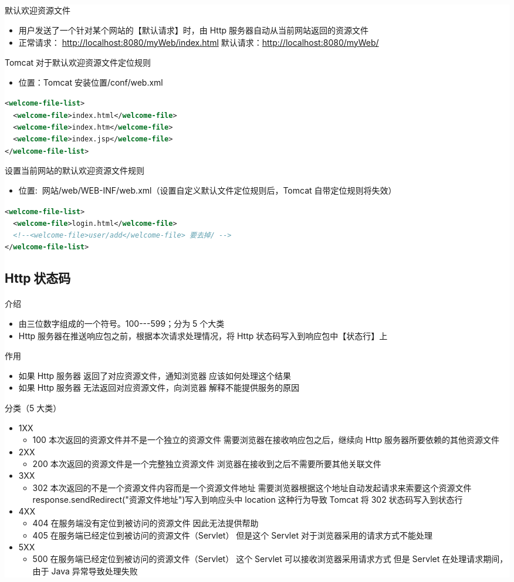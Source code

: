 默认欢迎资源文件

- 用户发送了一个针对某个网站的【默认请求】时，由 Http 服务器自动从当前网站返回的资源文件
- 正常请求： [http://localhost:8080/myWeb/index.html](http://localhost:8080/myWeb/index.html)
默认请求：[http://localhost:8080/myWeb/](http://localhost:8080/myWeb/)

Tomcat 对于默认欢迎资源文件定位规则

- 位置：Tomcat 安装位置/conf/web.xml 
```xml
<welcome-file-list>
  <welcome-file>index.html</welcome-file>
  <welcome-file>index.htm</welcome-file>
  <welcome-file>index.jsp</welcome-file>
</welcome-file-list>
```

设置当前网站的默认欢迎资源文件规则

- 位置:  网站/web/WEB-INF/web.xml（设置自定义默认文件定位规则后，Tomcat 自带定位规则将失效） 
```xml
<welcome-file-list>
  <welcome-file>login.html</welcome-file>
  <!--<welcome-file>user/add</welcome-file> 要去掉/ -->
</welcome-file-list>
```

## Http 状态码

介绍

- 由三位数字组成的一个符号。100---599；分为 5 个大类
- Http 服务器在推送响应包之前，根据本次请求处理情况，将 Http 状态码写入到响应包中【状态行】上

作用

- 如果 Http 服务器 返回了对应资源文件，通知浏览器 应该如何处理这个结果
- 如果 Http 服务器 无法返回对应资源文件，向浏览器 解释不能提供服务的原因

分类（5 大类）

- 1XX 
   - 100
本次返回的资源文件并不是一个独立的资源文件
需要浏览器在接收响应包之后，继续向 Http 服务器所要依赖的其他资源文件
- 2XX 
   - 200
本次返回的资源文件是一个完整独立资源文件
浏览器在接收到之后不需要所要其他关联文件
- 3XX 
   - 302
本次返回的不是一个资源文件内容而是一个资源文件地址
需要浏览器根据这个地址自动发起请求来索要这个资源文件
response.sendRedirect("资源文件地址")写入到响应头中
location
这种行为导致 Tomcat 将 302 状态码写入到状态行
- 4XX 
   - 404
在服务端没有定位到被访问的资源文件
因此无法提供帮助
   - 405
在服务端已经定位到被访问的资源文件（Servlet）
但是这个 Servlet 对于浏览器采用的请求方式不能处理
- 5XX 
   - 500
在服务端已经定位到被访问的资源文件（Servlet）
这个 Servlet 可以接收浏览器采用请求方式
但是 Servlet 在处理请求期间，由于 Java 异常导致处理失败
